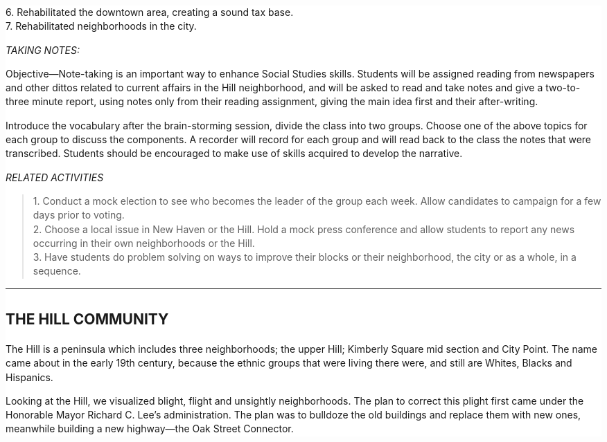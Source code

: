 <dt>
6. Rehabilitated the downtown area, creating a sound tax base.
<dt>
7. Rehabilitated neighborhoods in the city.
</dt>
</dt>
</dt>
</dt>
</dt>
</dt>
</dt>
</dl>
</blockquote>
<p>
<i>
TAKING NOTES:
</i>
</p>
<p>
Objective—Note-taking is an important way to enhance Social Studies skills. Students will be assigned reading from newspapers and other dittos related to current affairs in the Hill neighborhood, and will be asked to read and take notes and give a two-to-three minute report, using notes only from their reading assignment, giving the main idea first and their after-writing.
</p>
<p>
Introduce the vocabulary after the brain-storming session, divide the class into two groups. Choose one of the above topics for each group to discuss the components. A recorder will record for each group and will read back to the class the notes that were transcribed. Students should be encouraged to make use of skills acquired to develop the narrative.
</p>
<p>
<i>
RELATED ACTIVITIES
</i>
</p>
<blockquote>
<dl>
<dt>
1. Conduct a mock election to see who becomes the leader of the group each week. Allow candidates to campaign for a few days prior to voting.
<dt>
2. Choose a local issue in New Haven or the Hill. Hold a mock press conference and allow students to report any news occurring in their own neighborhoods or the Hill.
<dt>
3. Have students do problem solving on ways to improve their blocks or their neighborhood, the city or as a whole, in a sequence.
</dt>
</dt>
</dt>
</dl>
</blockquote>
<hr/>
<h2>
THE HILL COMMUNITY
</h2>
The Hill is a peninsula which includes three neighborhoods; the upper Hill; Kimberly Square mid section and City Point. The name came about in the early 19th century, because the ethnic groups that were living there were, and still are Whites, Blacks and Hispanics.
<p>
Looking at the Hill, we visualized blight, flight and unsightly neighborhoods. The plan to correct this plight first came under the Honorable Mayor Richard C. Lee’s administration. The plan was to bulldoze the old buildings and replace them with new ones, meanwhile building a new highway—the Oak Street Connector.
</p>